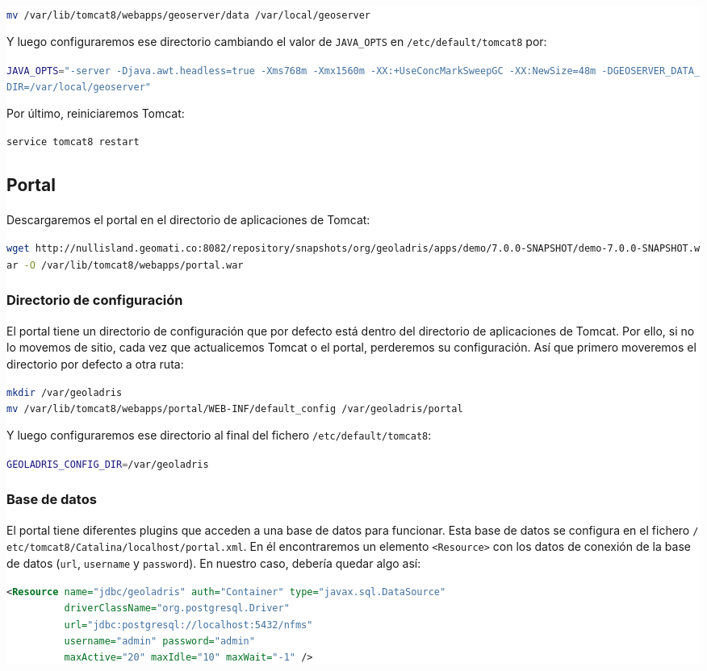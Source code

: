```bash
mv /var/lib/tomcat8/webapps/geoserver/data /var/local/geoserver
```

Y luego configuraremos ese directorio cambiando el valor de `JAVA_OPTS` en `/etc/default/tomcat8` por:

```bash
JAVA_OPTS="-server -Djava.awt.headless=true -Xms768m -Xmx1560m -XX:+UseConcMarkSweepGC -XX:NewSize=48m -DGEOSERVER_DATA_DIR=/var/local/geoserver"
```

Por último, reiniciaremos Tomcat:

```bash
service tomcat8 restart
```

## Portal

Descargaremos el portal en el directorio de aplicaciones de Tomcat:

```bash
wget http://nullisland.geomati.co:8082/repository/snapshots/org/geoladris/apps/demo/7.0.0-SNAPSHOT/demo-7.0.0-SNAPSHOT.war -O /var/lib/tomcat8/webapps/portal.war
```

### Directorio de configuración

El portal tiene un directorio de configuración que por defecto está dentro del directorio de aplicaciones de Tomcat. Por ello, si no lo movemos de sitio, cada vez que actualicemos Tomcat o el portal, perderemos su configuración. Así que primero moveremos el directorio por defecto a otra ruta:

```bash
mkdir /var/geoladris
mv /var/lib/tomcat8/webapps/portal/WEB-INF/default_config /var/geoladris/portal
```

Y luego configuraremos ese directorio al final del fichero `/etc/default/tomcat8`:

```bash
GEOLADRIS_CONFIG_DIR=/var/geoladris
```

### Base de datos

El portal tiene diferentes plugins que acceden a una base de datos para funcionar. Esta base de datos se configura en el fichero `/etc/tomcat8/Catalina/localhost/portal.xml`. En él encontraremos un elemento `<Resource>` con los datos de conexión de la base de datos (`url`, `username` y `password`). En nuestro caso, debería quedar algo así:

```xml
<Resource name="jdbc/geoladris" auth="Container" type="javax.sql.DataSource"
          driverClassName="org.postgresql.Driver"
          url="jdbc:postgresql://localhost:5432/nfms"
          username="admin" password="admin"
          maxActive="20" maxIdle="10" maxWait="-1" />
```
